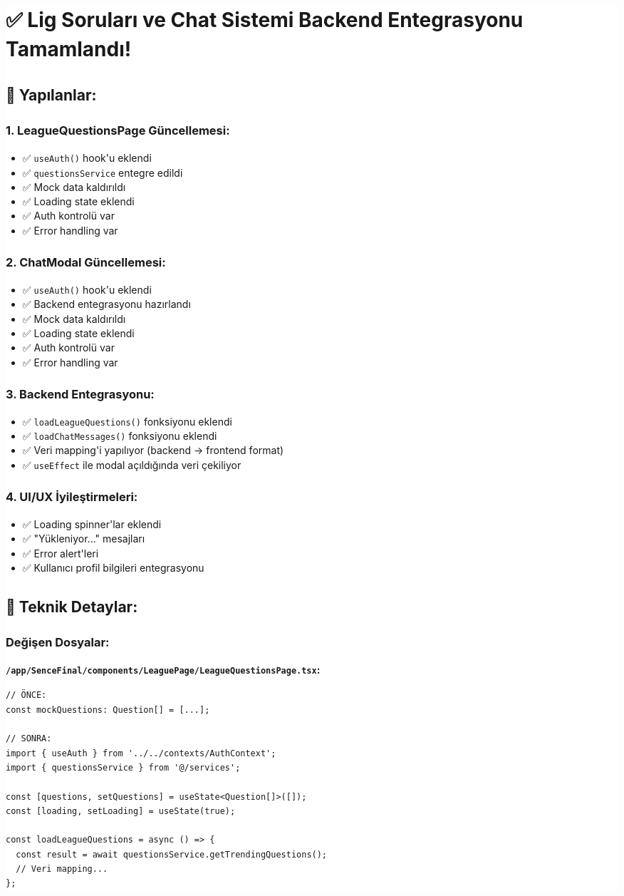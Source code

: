 # ✅ Lig Soruları ve Chat Sistemi Backend Entegrasyonu Tamamlandı!

## 🎯 Yapılanlar:

### 1. **LeagueQuestionsPage Güncellemesi:**
- ✅ `useAuth()` hook'u eklendi
- ✅ `questionsService` entegre edildi
- ✅ Mock data kaldırıldı
- ✅ Loading state eklendi
- ✅ Auth kontrolü var
- ✅ Error handling var

### 2. **ChatModal Güncellemesi:**
- ✅ `useAuth()` hook'u eklendi
- ✅ Backend entegrasyonu hazırlandı
- ✅ Mock data kaldırıldı
- ✅ Loading state eklendi
- ✅ Auth kontrolü var
- ✅ Error handling var

### 3. **Backend Entegrasyonu:**
- ✅ `loadLeagueQuestions()` fonksiyonu eklendi
- ✅ `loadChatMessages()` fonksiyonu eklendi
- ✅ Veri mapping'i yapılıyor (backend → frontend format)
- ✅ `useEffect` ile modal açıldığında veri çekiliyor

### 4. **UI/UX İyileştirmeleri:**
- ✅ Loading spinner'lar eklendi
- ✅ "Yükleniyor..." mesajları
- ✅ Error alert'leri
- ✅ Kullanıcı profil bilgileri entegrasyonu

## 🔧 Teknik Detaylar:

### **Değişen Dosyalar:**

**`/app/SenceFinal/components/LeaguePage/LeagueQuestionsPage.tsx`:**
```tsx
// ÖNCE:
const mockQuestions: Question[] = [...];

// SONRA:
import { useAuth } from '../../contexts/AuthContext';
import { questionsService } from '@/services';

const [questions, setQuestions] = useState<Question[]>([]);
const [loading, setLoading] = useState(true);

const loadLeagueQuestions = async () => {
  const result = await questionsService.getTrendingQuestions();
  // Veri mapping...
};
```
